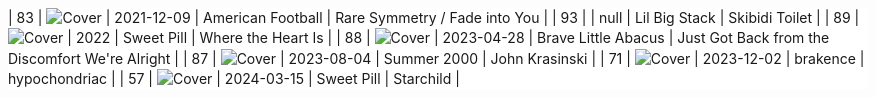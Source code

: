 | 83 | ![Cover](https://i.discogs.com/Cc3dpjAIwchLQoXxJVXsuXCS85RzbjoipEuGYcUGwqM/rs:fit/g:sm/q:40/h:150/w:150/czM6Ly9kaXNjb2dz/LWRhdGFiYXNlLWlt/YWdlcy9SLTIxMzQ4/MDkxLTE2Mzk0OTM4/NzYtNTAwMS5qcGVn.jpeg) | 2021-12-09 | American Football | Rare Symmetry / Fade into You |
| 93 |  | null | Lil Big Stack | Skibidi Toilet |
| 89 | ![Cover](https://i.discogs.com/hOWFehvIkBbtBa_xnyeT0k3FyGaZOYNMr6Cnh4OUwSA/rs:fit/g:sm/q:40/h:150/w:150/czM6Ly9kaXNjb2dz/LWRhdGFiYXNlLWlt/YWdlcy9SLTI0ODQy/NzcxLTE2NjY0NzY1/OTUtNzc3MC5qcGVn.jpeg) | 2022 | Sweet Pill | Where the Heart Is |
| 88 | ![Cover](https://i.discogs.com/G-yxy3E04TymKo2KN8WpjDyTvT0y-z0wSVZSJvI4FWw/rs:fit/g:sm/q:40/h:150/w:150/czM6Ly9kaXNjb2dz/LWRhdGFiYXNlLWlt/YWdlcy9SLTc0NTY2/MzUtMTQ0MTg0OTc3/Ny0yNjAwLmpwZWc.jpeg) | 2023-04-28 | Brave Little Abacus | Just Got Back from the Discomfort We're Alright |
| 87 | ![Cover](https://i.discogs.com/Qe6_ph2qLgP2IEfjBvLvnLK-n_KrpfyjChfNYYZQe_0/rs:fit/g:sm/q:40/h:150/w:150/czM6Ly9kaXNjb2dz/LWRhdGFiYXNlLWlt/YWdlcy9SLTI0MjEw/NzE2LTE2NjA2ODAx/NzMtNDAyNC5qcGVn.jpeg) | 2023-08-04 | Summer 2000 | John Krasinski |
| 71 | ![Cover](https://i.discogs.com/9_9ag9vJGweTbQXQrfTPgN7ObWnxCzfttVK03m42E_k/rs:fit/g:sm/q:40/h:150/w:150/czM6Ly9kaXNjb2dz/LWRhdGFiYXNlLWlt/YWdlcy9SLTI1NDk3/NjMxLTE2OTIyNzYz/NTYtNzM2OS5qcGVn.jpeg) | 2023-12-02 | brakence | hypochondriac |
| 57 | ![Cover](https://i.discogs.com/3VqJi3a3jxZ2ebBuHvJax74g5HGO1Lt6v5ceELVUMeE/rs:fit/g:sm/q:40/h:150/w:150/czM6Ly9kaXNjb2dz/LWRhdGFiYXNlLWlt/YWdlcy9SLTMwMTY3/NjA5LTE3MTEwNzM1/MzgtMzgzNy5qcGVn.jpeg) | 2024-03-15 | Sweet Pill | Starchild |
